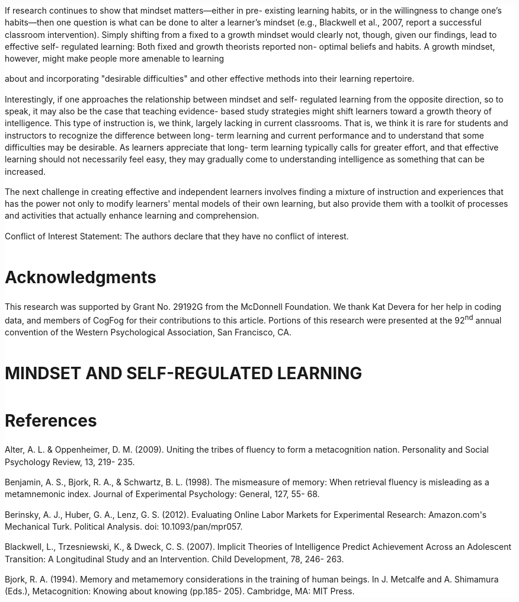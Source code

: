 If research continues to show that mindset matters—either in pre- existing learning habits, or in the willingness to change one’s habits—then one question is what can be done to alter a learner’s mindset (e.g., Blackwell et al., 2007, report a successful classroom intervention). Simply shifting from a fixed to a growth mindset would clearly not, though, given our findings, lead to effective self- regulated learning: Both fixed and growth theorists reported non- optimal beliefs and habits. A growth mindset, however, might make people more amenable to learning

about and incorporating "desirable difficulties" and other effective methods into their learning repertoire.

Interestingly, if one approaches the relationship between mindset and self- regulated learning from the opposite direction, so to speak, it may also be the case that teaching evidence- based study strategies might shift learners toward a growth theory of intelligence. This type of instruction is, we think, largely lacking in current classrooms. That is, we think it is rare for students and instructors to recognize the difference between long- term learning and current performance and to understand that some difficulties may be desirable. As learners appreciate that long- term learning typically calls for greater effort, and that effective learning should not necessarily feel easy, they may gradually come to understanding intelligence as something that can be increased.

The next challenge in creating effective and independent learners involves finding a mixture of instruction and experiences that has the power not only to modify learners' mental models of their own learning, but also provide them with a toolkit of processes and activities that actually enhance learning and comprehension.

Conflict of Interest Statement: The authors declare that they have no conflict of interest.

# Acknowledgments

This research was supported by Grant No. 29192G from the McDonnell Foundation. We thank Kat Devera for her help in coding data, and members of CogFog for their contributions to this article. Portions of this research were presented at the  $92^{\text{nd}}$  annual convention of the Western Psychological Association, San Francisco, CA.

# MINDSET AND SELF-REGULATED LEARNING

# References

Alter, A. L. & Oppenheimer, D. M. (2009). Uniting the tribes of fluency to form a metacognition nation. Personality and Social Psychology Review, 13, 219- 235.

Benjamin, A. S., Bjork, R. A., & Schwartz, B. L. (1998). The mismeasure of memory: When retrieval fluency is misleading as a metamnemonic index. Journal of Experimental Psychology: General, 127, 55- 68.

Berinsky, A. J., Huber, G. A., Lenz, G. S. (2012). Evaluating Online Labor Markets for Experimental Research: Amazon.com's Mechanical Turk. Political Analysis. doi: 10.1093/pan/mpr057.

Blackwell, L., Trzesniewski, K., & Dweck, C. S. (2007). Implicit Theories of Intelligence Predict Achievement Across an Adolescent Transition: A Longitudinal Study and an Intervention. Child Development, 78, 246- 263.

Bjork, R. A. (1994). Memory and metamemory considerations in the training of human beings. In J. Metcalfe and A. Shimamura (Eds.), Metacognition: Knowing about knowing (pp.185- 205). Cambridge, MA: MIT Press.
